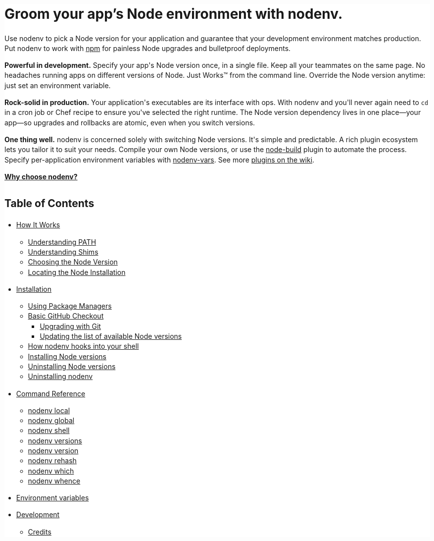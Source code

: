 # Groom your app’s Node environment with nodenv.

Use nodenv to pick a Node version for your application and guarantee
that your development environment matches production. Put nodenv to work
with [npm](https://www.npmjs.com/) for painless Node upgrades and
bulletproof deployments.

**Powerful in development.** Specify your app's Node version once,
  in a single file. Keep all your teammates on the same page. No
  headaches running apps on different versions of Node. Just Works™
  from the command line. Override the Node version anytime: just set
  an environment variable.

**Rock-solid in production.** Your application's executables are its
  interface with ops. With nodenv and you'll never again need to `cd`
  in a cron job or Chef recipe to ensure you've selected the right runtime.
  The Node version dependency lives in one place—your app—so upgrades and
  rollbacks are atomic, even when you switch versions.

**One thing well.** nodenv is concerned solely with switching Node
  versions. It's simple and predictable. A rich plugin ecosystem lets
  you tailor it to suit your needs. Compile your own Node versions, or
  use the [node-build][]
  plugin to automate the process. Specify per-application environment
  variables with [nodenv-vars](https://github.com/nodenv/nodenv-vars).
  See more [plugins on the
  wiki](https://github.com/nodenv/nodenv/wiki/Plugins).

[**Why choose nodenv?**](https://github.com/nodenv/nodenv/wiki/Why-nodenv%3F)

## Table of Contents



- [How It Works](#how-it-works)
  * [Understanding PATH](#understanding-path)
  * [Understanding Shims](#understanding-shims)
  * [Choosing the Node Version](#choosing-the-node-version)
  * [Locating the Node Installation](#locating-the-node-installation)
- [Installation](#installation)
  * [Using Package Managers](#using-package-managers)
  * [Basic GitHub Checkout](#basic-github-checkout)
    + [Upgrading with Git](#upgrading-with-git)
    + [Updating the list of available Node versions](#updating-the-list-of-available-node-versions)
  * [How nodenv hooks into your shell](#how-nodenv-hooks-into-your-shell)
  * [Installing Node versions](#installing-node-versions)
  * [Uninstalling Node versions](#uninstalling-node-versions)
  * [Uninstalling nodenv](#uninstalling-nodenv)
- [Command Reference](#command-reference)
  * [nodenv local](#nodenv-local)
  * [nodenv global](#nodenv-global)
  * [nodenv shell](#nodenv-shell)
  * [nodenv versions](#nodenv-versions)
  * [nodenv version](#nodenv-version)
  * [nodenv rehash](#nodenv-rehash)
  * [nodenv which](#nodenv-which)
  * [nodenv whence](#nodenv-whence)
- [Environment variables](#environment-variables)
- [Development](#development)
  * [Credits](#credits)


  [hooks]: https://github.com/rbenv/rbenv/wiki/Authoring-plugins#rbenv-hooks
  [node-build]: https://github.com/nodenv/node-build#readme
  [nodenv-doctor]: https://github.com/nodenv/nodenv-installer/blob/main/bin/nodenv-doctor
  [nodenv-installer]: https://github.com/nodenv/nodenv-installer#nodenv-installer
  [nodenv-update]: https://github.com/charlesbjohnson/nodenv-update
  [package-rehash-plugin]: https://github.com/nodenv/nodenv-package-rehash